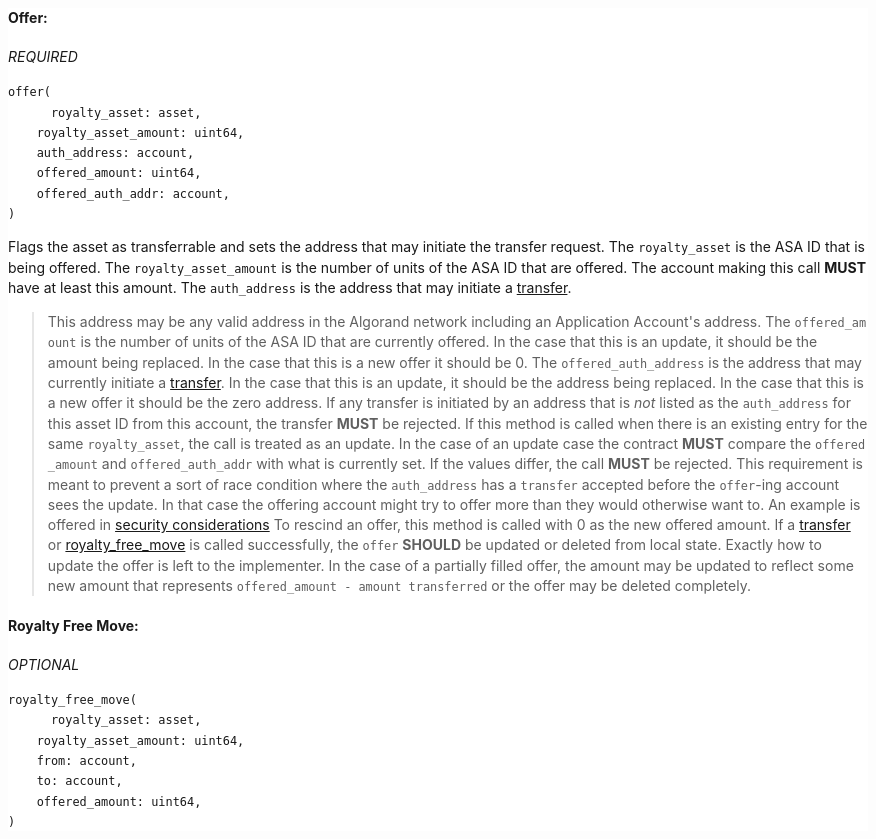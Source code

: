 #### Offer:

_REQUIRED_

```
offer(
      royalty_asset: asset,
    royalty_asset_amount: uint64,
    auth_address: account,
    offered_amount: uint64,
    offered_auth_addr: account,
)
```

Flags the asset as transferrable and sets the address that may initiate the transfer request.
The `royalty_asset` is the ASA ID that is being offered.
The `royalty_asset_amount` is the number of units of the ASA ID that are offered. The account making this call **MUST** have at least this amount.
The `auth_address` is the address that may initiate a [transfer](#transfer).

> This address may be any valid address in the Algorand network including an Application Account's address.
> The `offered_amount` is the number of units of the ASA ID that are currently offered.
> In the case that this is an update, it should be the amount being replaced. In the case that this is a new offer it should be 0.
> The `offered_auth_address` is the address that may currently initiate a [transfer](#transfer).
> In the case that this is an update, it should be the address being replaced. In the case that this is a new offer it should be the zero address.
> If any transfer is initiated by an address that is _not_ listed as the `auth_address` for this asset ID from this account, the transfer **MUST** be rejected.
> If this method is called when there is an existing entry for the same `royalty_asset`, the call is treated as an update. In the case of an update case the contract **MUST** compare the `offered_amount` and `offered_auth_addr` with what is currently set. If the values differ, the call **MUST** be rejected.
> This requirement is meant to prevent a sort of race condition where the `auth_address` has a `transfer` accepted before the `offer`-ing account sees the update. In that case the offering account might try to offer more than they would otherwise want to. An example is offered in [security considerations](#security-considerations)
> To rescind an offer, this method is called with 0 as the new offered amount.
> If a [transfer](#transfer) or [royalty_free_move](#royalty-free-move) is called successfully, the `offer` **SHOULD** be updated or deleted from local state.
> Exactly how to update the offer is left to the implementer. In the case of a partially filled offer, the amount may be updated to reflect some new amount that represents `offered_amount - amount transferred` or the offer may be deleted completely.

#### Royalty Free Move:

_OPTIONAL_

```
royalty_free_move(
      royalty_asset: asset,
    royalty_asset_amount: uint64,
    from: account,
    to: account,
    offered_amount: uint64,
)
```
